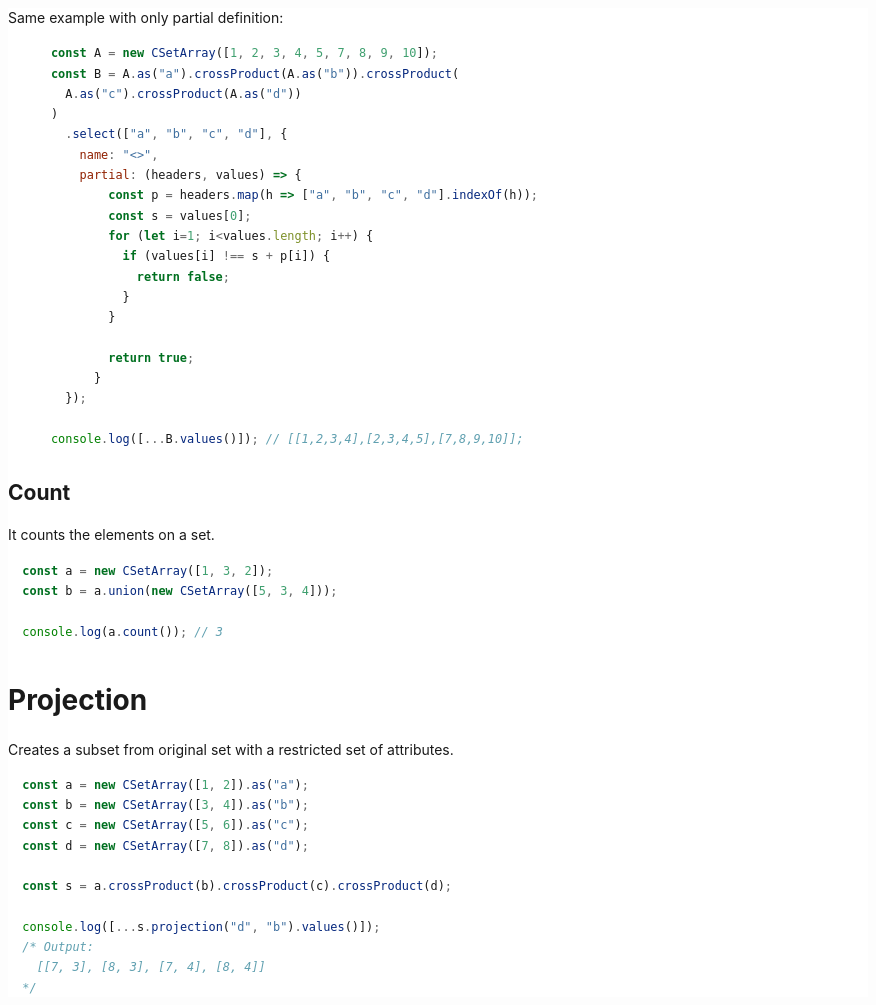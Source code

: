 Same example with only partial definition:

```javascript
      const A = new CSetArray([1, 2, 3, 4, 5, 7, 8, 9, 10]);
      const B = A.as("a").crossProduct(A.as("b")).crossProduct(
        A.as("c").crossProduct(A.as("d"))
      )
        .select(["a", "b", "c", "d"], {
          name: "<>",
          partial: (headers, values) => {
              const p = headers.map(h => ["a", "b", "c", "d"].indexOf(h));
              const s = values[0];
              for (let i=1; i<values.length; i++) {
                if (values[i] !== s + p[i]) {
                  return false;
                }
              }

              return true;
            }
        });

      console.log([...B.values()]); // [[1,2,3,4],[2,3,4,5],[7,8,9,10]];
```

## Count

It counts the elements on a set.

```javascript
  const a = new CSetArray([1, 3, 2]);
  const b = a.union(new CSetArray([5, 3, 4]));

  console.log(a.count()); // 3
```

# Projection

Creates a subset from original set with a restricted set of attributes.

```javascript
  const a = new CSetArray([1, 2]).as("a");
  const b = new CSetArray([3, 4]).as("b");
  const c = new CSetArray([5, 6]).as("c");
  const d = new CSetArray([7, 8]).as("d");

  const s = a.crossProduct(b).crossProduct(c).crossProduct(d);
  
  console.log([...s.projection("d", "b").values()]); 
  /* Output:
    [[7, 3], [8, 3], [7, 4], [8, 4]]
  */
```

